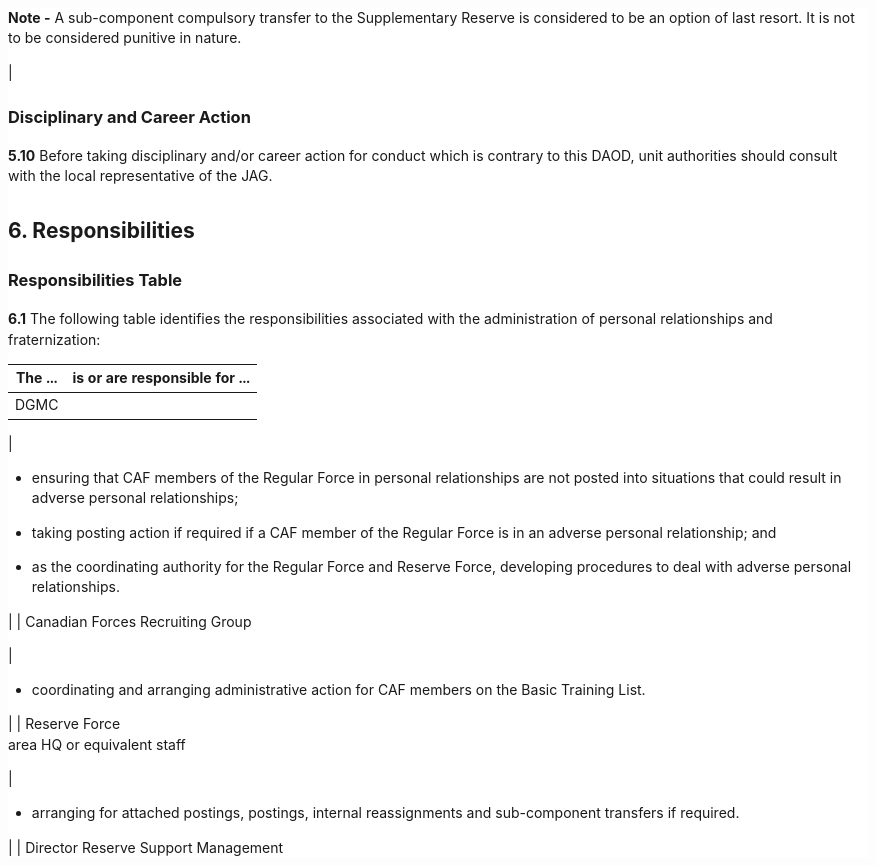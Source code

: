 **Note -** A sub-component compulsory transfer to the Supplementary Reserve is considered to be an option of last resort. It is not to be considered punitive in nature.

 |

### Disciplinary and Career Action

**5.10** Before taking disciplinary and/or career action for conduct which is contrary to this DAOD, unit authorities should consult with the local representative of the JAG.

6\. Responsibilities
--------------------

### Responsibilities Table

**6.1** The following table identifies the responsibilities associated with the administration of personal relationships and fraternization:

| The ... | is or are responsible for ... |
| --- | --- |
| DGMC
 | 

*   ensuring that CAF members of the Regular Force in personal relationships are not posted into situations that could result in adverse personal relationships;
    
*   taking posting action if required if a CAF member of the Regular Force is in an adverse personal relationship; and
    
*   as the coordinating authority for the Regular Force and Reserve Force, developing procedures to deal with adverse personal relationships.
    

 |
| Canadian Forces Recruiting Group

 | 

*   coordinating and arranging administrative action for CAF members on the Basic Training List.
    

 |
| Reserve Force  
area HQ or equivalent staff

 | 

*   arranging for attached postings, postings, internal reassignments and sub-component transfers if required.
    

 |
| Director Reserve Support Management
